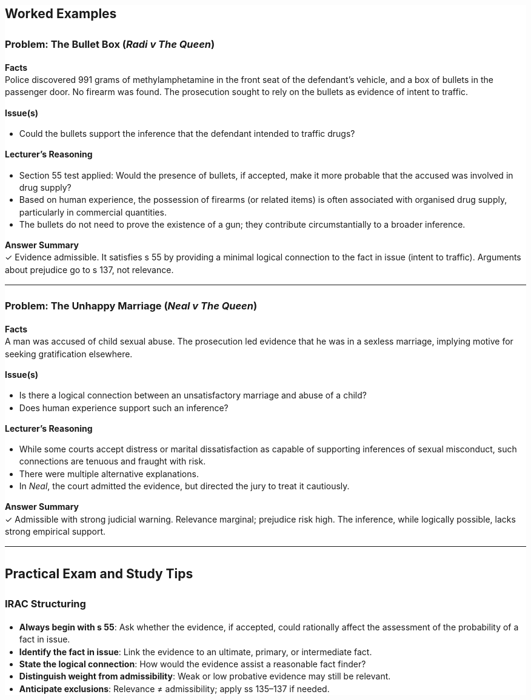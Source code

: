 
## Worked Examples

### Problem: The Bullet Box (*Radi v The Queen*)

**Facts**  
Police discovered 991 grams of methylamphetamine in the front seat of the defendant’s vehicle, and a box of bullets in the passenger door. No firearm was found. The prosecution sought to rely on the bullets as evidence of intent to traffic.

**Issue(s)**  
- Could the bullets support the inference that the defendant intended to traffic drugs?

**Lecturer’s Reasoning**  
- Section 55 test applied: Would the presence of bullets, if accepted, make it more probable that the accused was involved in drug supply?  
- Based on human experience, the possession of firearms (or related items) is often associated with organised drug supply, particularly in commercial quantities.  
- The bullets do not need to prove the existence of a gun; they contribute circumstantially to a broader inference.

**Answer Summary**  
✓ Evidence admissible. It satisfies s 55 by providing a minimal logical connection to the fact in issue (intent to traffic). Arguments about prejudice go to s 137, not relevance.

---

### Problem: The Unhappy Marriage (*Neal v The Queen*)

**Facts**  
A man was accused of child sexual abuse. The prosecution led evidence that he was in a sexless marriage, implying motive for seeking gratification elsewhere.

**Issue(s)**  
- Is there a logical connection between an unsatisfactory marriage and abuse of a child?  
- Does human experience support such an inference?

**Lecturer’s Reasoning**  
- While some courts accept distress or marital dissatisfaction as capable of supporting inferences of sexual misconduct, such connections are tenuous and fraught with risk.  
- There were multiple alternative explanations.  
- In *Neal*, the court admitted the evidence, but directed the jury to treat it cautiously.

**Answer Summary**  
✓ Admissible with strong judicial warning. Relevance marginal; prejudice risk high. The inference, while logically possible, lacks strong empirical support.

---

## Practical Exam and Study Tips

### IRAC Structuring

- **Always begin with s 55**: Ask whether the evidence, if accepted, could rationally affect the assessment of the probability of a fact in issue.
- **Identify the fact in issue**: Link the evidence to an ultimate, primary, or intermediate fact.
- **State the logical connection**: How would the evidence assist a reasonable fact finder?
- **Distinguish weight from admissibility**: Weak or low probative evidence may still be relevant.
- **Anticipate exclusions**: Relevance ≠ admissibility; apply ss 135–137 if needed.
